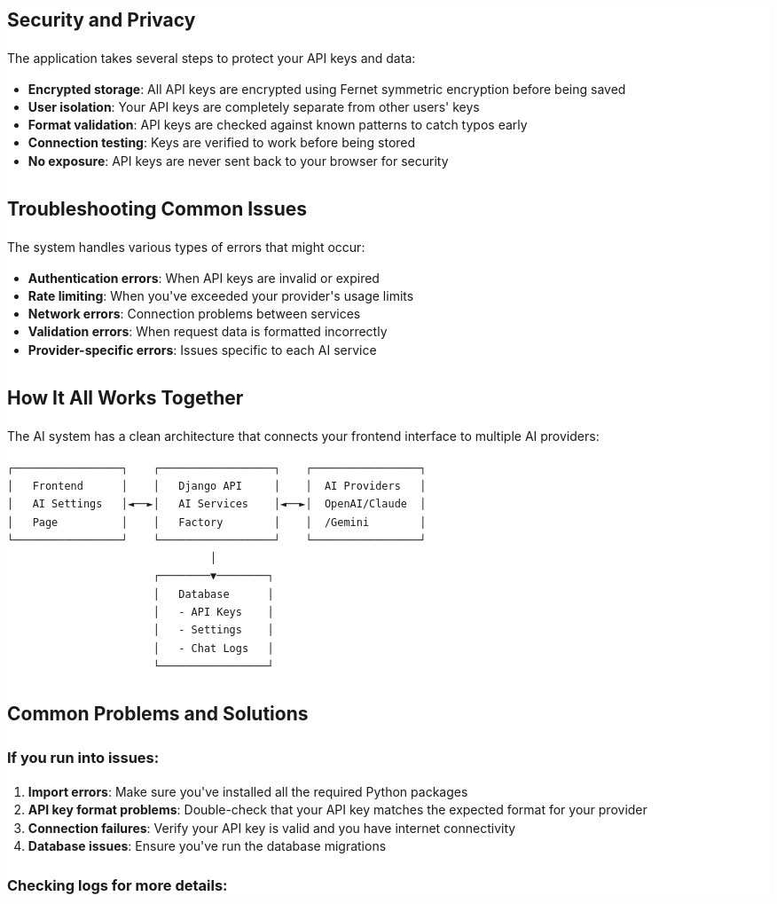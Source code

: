 ## Security and Privacy

The application takes several steps to protect your API keys and data:

- **Encrypted storage**: All API keys are encrypted using Fernet symmetric encryption before being saved
- **User isolation**: Your API keys are completely separate from other users' keys
- **Format validation**: API keys are checked against known patterns to catch typos early
- **Connection testing**: Keys are verified to work before being stored
- **No exposure**: API keys are never sent back to your browser for security

## Troubleshooting Common Issues

The system handles various types of errors that might occur:

- **Authentication errors**: When API keys are invalid or expired
- **Rate limiting**: When you've exceeded your provider's usage limits
- **Network errors**: Connection problems between services
- **Validation errors**: When request data is formatted incorrectly
- **Provider-specific errors**: Issues specific to each AI service

## How It All Works Together

The AI system has a clean architecture that connects your frontend interface to multiple AI providers:

```
┌─────────────────┐    ┌──────────────────┐    ┌─────────────────┐
│   Frontend      │    │   Django API     │    │  AI Providers   │
│   AI Settings   │◄──►│   AI Services    │◄──►│  OpenAI/Claude  │
│   Page          │    │   Factory        │    │  /Gemini        │
└─────────────────┘    └──────────────────┘    └─────────────────┘
                                │
                       ┌────────▼────────┐
                       │   Database      │
                       │   - API Keys    │
                       │   - Settings    │
                       │   - Chat Logs   │
                       └─────────────────┘
```

## Common Problems and Solutions

### If you run into issues:

1. **Import errors**: Make sure you've installed all the required Python packages
2. **API key format problems**: Double-check that your API key matches the expected format for your provider
3. **Connection failures**: Verify your API key is valid and you have internet connectivity
4. **Database issues**: Ensure you've run the database migrations

### Checking logs for more details:
